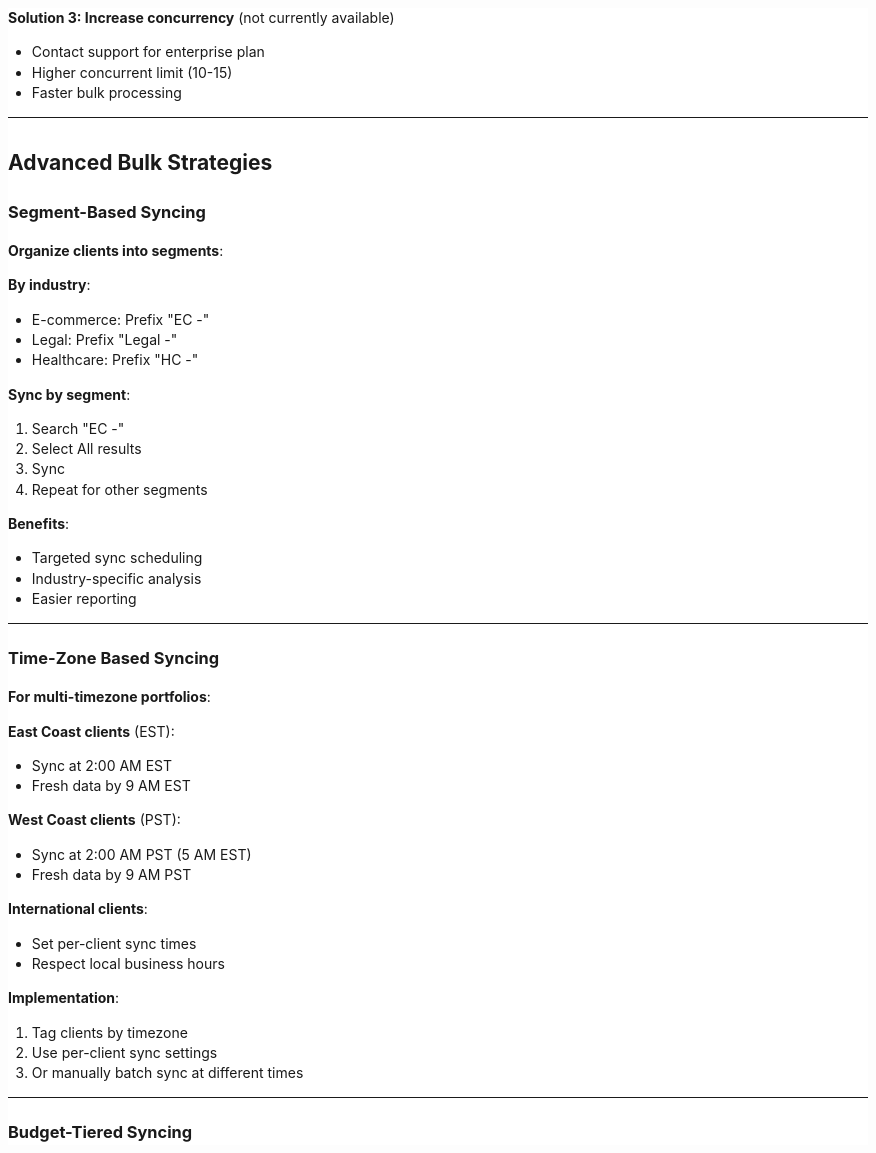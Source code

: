 **Solution 3: Increase concurrency** (not currently available)
- Contact support for enterprise plan
- Higher concurrent limit (10-15)
- Faster bulk processing

---

## Advanced Bulk Strategies

### Segment-Based Syncing

**Organize clients into segments**:

**By industry**:
- E-commerce: Prefix "EC -"
- Legal: Prefix "Legal -"
- Healthcare: Prefix "HC -"

**Sync by segment**:
1. Search "EC -"
2. Select All results
3. Sync
4. Repeat for other segments

**Benefits**:
- Targeted sync scheduling
- Industry-specific analysis
- Easier reporting

---

### Time-Zone Based Syncing

**For multi-timezone portfolios**:

**East Coast clients** (EST):
- Sync at 2:00 AM EST
- Fresh data by 9 AM EST

**West Coast clients** (PST):
- Sync at 2:00 AM PST (5 AM EST)
- Fresh data by 9 AM PST

**International clients**:
- Set per-client sync times
- Respect local business hours

**Implementation**:
1. Tag clients by timezone
2. Use per-client sync settings
3. Or manually batch sync at different times

---

### Budget-Tiered Syncing
